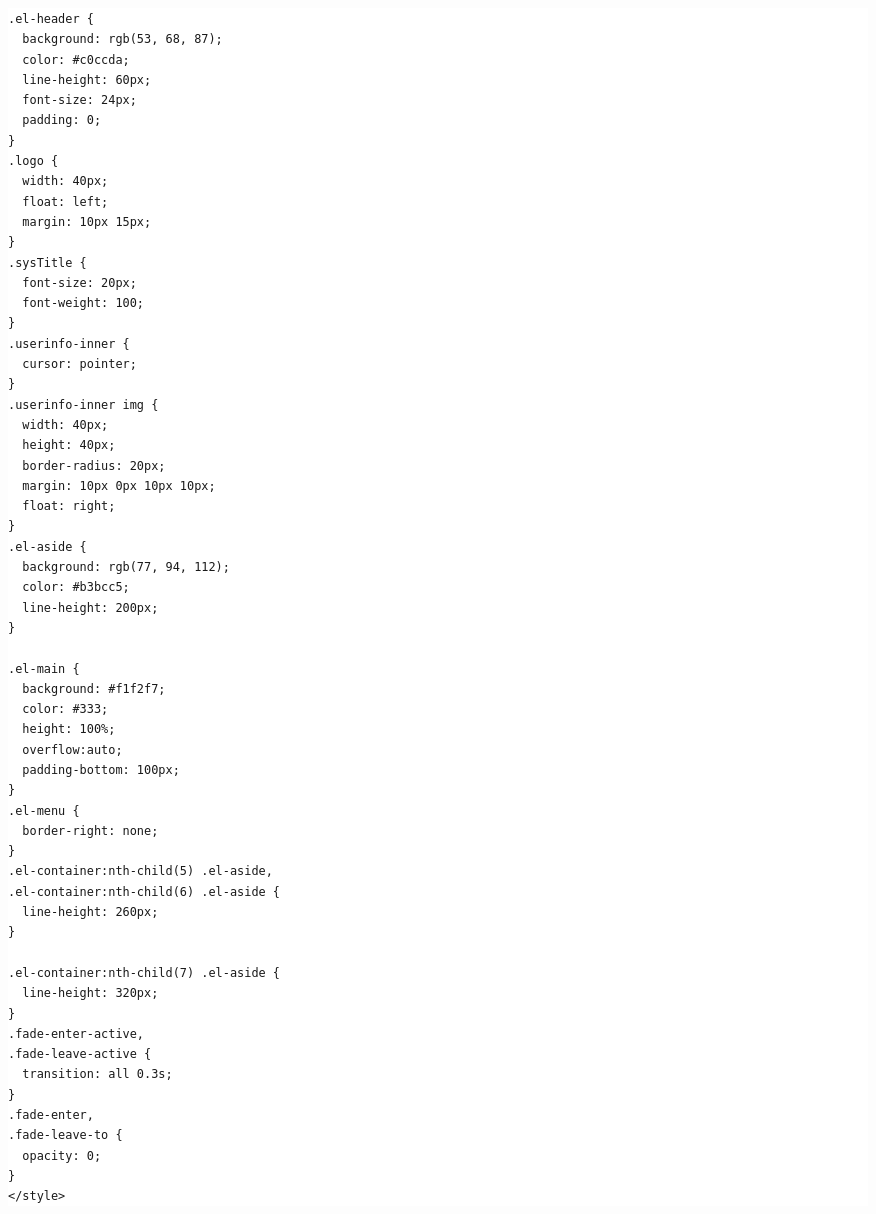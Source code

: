 ```vue
.el-header {
  background: rgb(53, 68, 87);
  color: #c0ccda;
  line-height: 60px;
  font-size: 24px;
  padding: 0;
}
.logo {
  width: 40px;
  float: left;
  margin: 10px 15px;
}
.sysTitle {
  font-size: 20px;
  font-weight: 100;
}
.userinfo-inner {
  cursor: pointer;
}
.userinfo-inner img {
  width: 40px;
  height: 40px;
  border-radius: 20px;
  margin: 10px 0px 10px 10px;
  float: right;
}
.el-aside {
  background: rgb(77, 94, 112);
  color: #b3bcc5;
  line-height: 200px;
}

.el-main {
  background: #f1f2f7;
  color: #333;
  height: 100%;
  overflow:auto;
  padding-bottom: 100px;
}
.el-menu {
  border-right: none;
}
.el-container:nth-child(5) .el-aside,
.el-container:nth-child(6) .el-aside {
  line-height: 260px;
}

.el-container:nth-child(7) .el-aside {
  line-height: 320px;
}
.fade-enter-active,
.fade-leave-active {
  transition: all 0.3s;
}
.fade-enter,
.fade-leave-to {
  opacity: 0;
}
</style>
```
